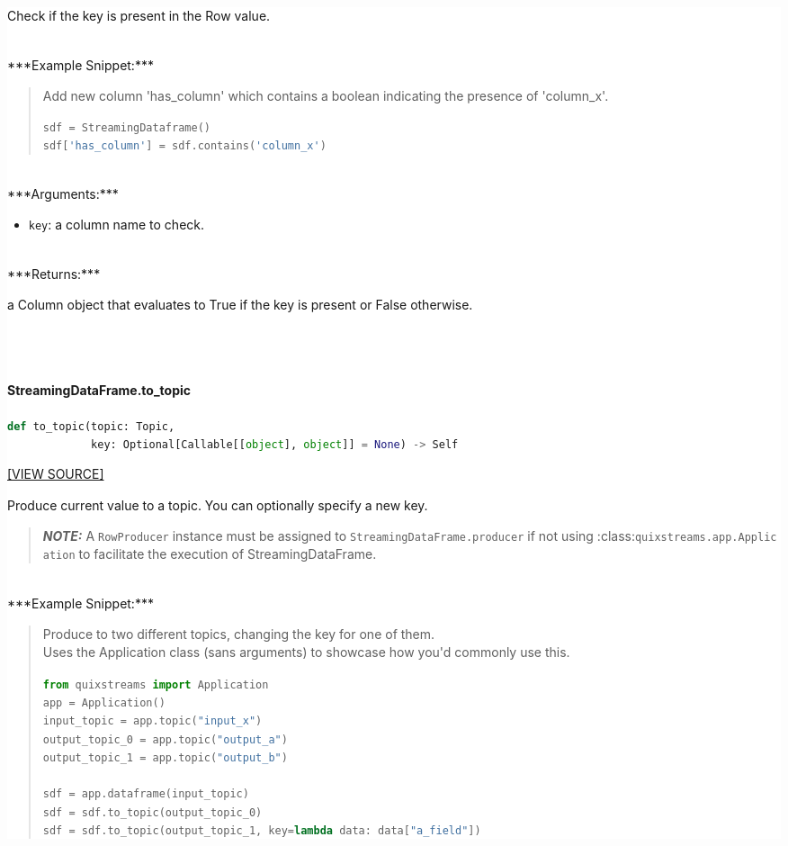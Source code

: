 Check if the key is present in the Row value.


<br>
***Example Snippet:***

<blockquote>
Add new column 'has_column' which contains a boolean indicating the presence of
'column_x'.

```python
sdf = StreamingDataframe()
sdf['has_column'] = sdf.contains('column_x')
```
</blockquote>


<br>
***Arguments:***

- `key`: a column name to check.


<br>
***Returns:***

a Column object that evaluates to True if the key is present or
False otherwise.

<a id="quixstreams.dataframe.dataframe.StreamingDataFrame.to_topic"></a>

<br><br>

#### StreamingDataFrame.to\_topic

```python
def to_topic(topic: Topic,
             key: Optional[Callable[[object], object]] = None) -> Self
```

[[VIEW SOURCE]](https://github.com/quixio/quix-streams/blob/834fc5d6bef64104a0732bcfe8db3dc49d2a9f40/quixstreams/dataframe/dataframe.py#L262)

Produce current value to a topic. You can optionally specify a new key.

>***NOTE:*** A `RowProducer` instance must be assigned to
`StreamingDataFrame.producer` if not using :class:`quixstreams.app.Application`
 to facilitate the execution of StreamingDataFrame.



<br>
***Example Snippet:***

<blockquote>
Produce to two different topics, changing the key for one of them.
<br>
Uses the Application class (sans arguments) to showcase how you'd commonly
use this.

```python
from quixstreams import Application
app = Application()
input_topic = app.topic("input_x")
output_topic_0 = app.topic("output_a")
output_topic_1 = app.topic("output_b")

sdf = app.dataframe(input_topic)
sdf = sdf.to_topic(output_topic_0)
sdf = sdf.to_topic(output_topic_1, key=lambda data: data["a_field"])
```
</blockquote>
